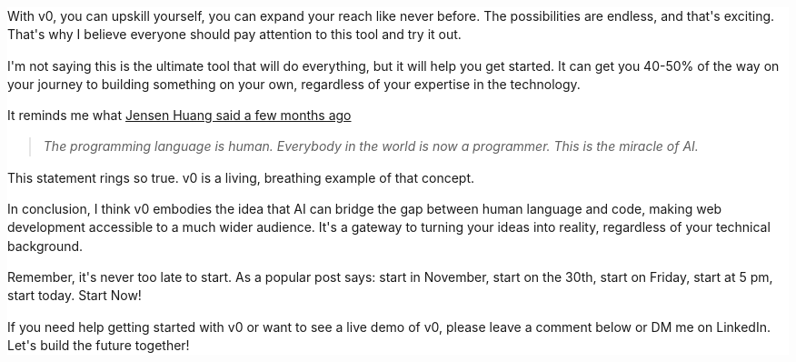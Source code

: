With v0, you can upskill yourself, you can expand your reach like never before. The possibilities are endless, and that's exciting. That's why I believe everyone should pay attention to this tool and try it out.

I'm not saying this is the ultimate tool that will do everything, but it will help you get started. It can get you 40-50% of the way on your journey to building something on your own, regardless of your expertise in the technology. 

It reminds me what [Jensen Huang said a few months ago](https://www.thehrobserver.com/technology/jensen-huang-on-ai-everybody-in-the-world-is-now-a-programmer/)

> *The programming language is human. Everybody in the world is now a programmer. This is the miracle of AI.*

This statement rings so true. v0 is a living, breathing example of that concept. 

In conclusion, I think v0 embodies the idea that AI can bridge the gap between human language and code, making web development accessible to a much wider audience. It's a gateway to turning your ideas into reality, regardless of your technical background.

Remember, it's never too late to start. As a popular post says: start in November, start on the 30th, start on Friday, start at 5 pm, start today. Start Now! 

If you need help getting started with v0 or want to see a live demo of v0, please leave a comment below or DM me on LinkedIn. Let's build the future together!